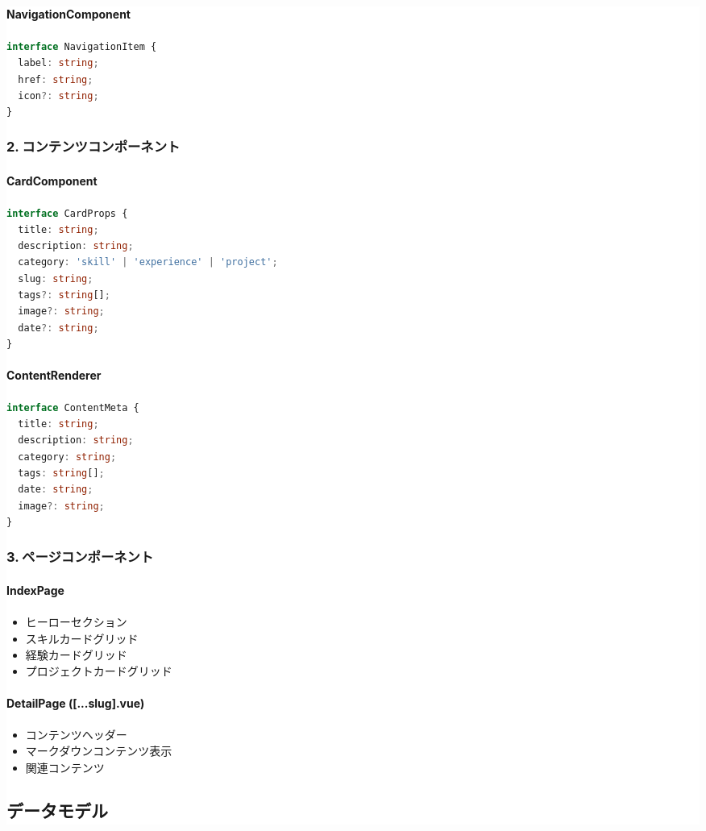 #### NavigationComponent
```typescript
interface NavigationItem {
  label: string;
  href: string;
  icon?: string;
}
```

### 2. コンテンツコンポーネント

#### CardComponent
```typescript
interface CardProps {
  title: string;
  description: string;
  category: 'skill' | 'experience' | 'project';
  slug: string;
  tags?: string[];
  image?: string;
  date?: string;
}
```

#### ContentRenderer
```typescript
interface ContentMeta {
  title: string;
  description: string;
  category: string;
  tags: string[];
  date: string;
  image?: string;
}
```

### 3. ページコンポーネント

#### IndexPage
- ヒーローセクション
- スキルカードグリッド
- 経験カードグリッド
- プロジェクトカードグリッド

#### DetailPage ([...slug].vue)
- コンテンツヘッダー
- マークダウンコンテンツ表示
- 関連コンテンツ

## データモデル

